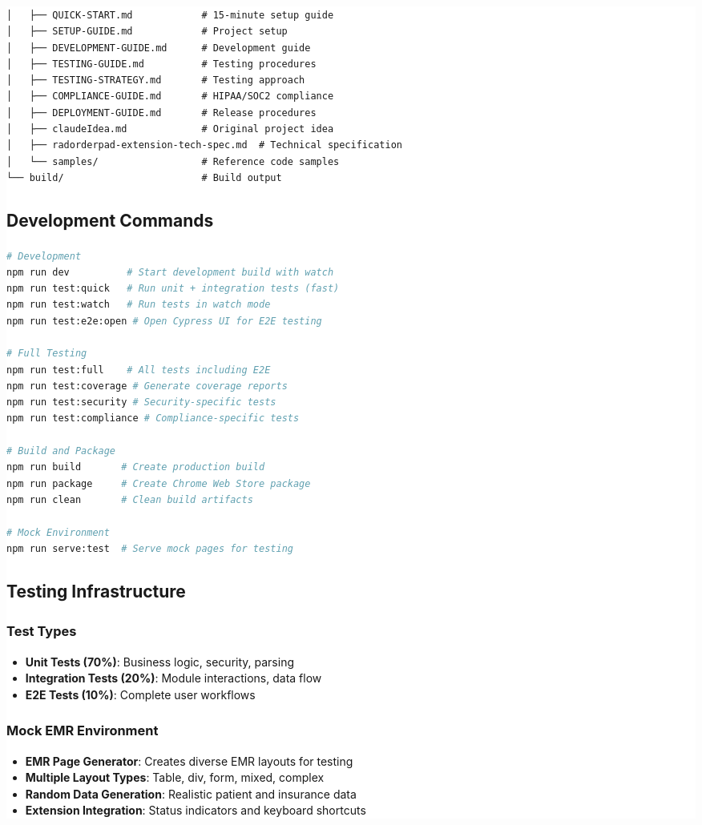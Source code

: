 ```
│   ├── QUICK-START.md            # 15-minute setup guide
│   ├── SETUP-GUIDE.md            # Project setup
│   ├── DEVELOPMENT-GUIDE.md      # Development guide
│   ├── TESTING-GUIDE.md          # Testing procedures
│   ├── TESTING-STRATEGY.md       # Testing approach
│   ├── COMPLIANCE-GUIDE.md       # HIPAA/SOC2 compliance
│   ├── DEPLOYMENT-GUIDE.md       # Release procedures
│   ├── claudeIdea.md             # Original project idea
│   ├── radorderpad-extension-tech-spec.md  # Technical specification
│   └── samples/                  # Reference code samples
└── build/                        # Build output
```

## Development Commands

```bash
# Development
npm run dev          # Start development build with watch
npm run test:quick   # Run unit + integration tests (fast)
npm run test:watch   # Run tests in watch mode
npm run test:e2e:open # Open Cypress UI for E2E testing

# Full Testing
npm run test:full    # All tests including E2E
npm run test:coverage # Generate coverage reports
npm run test:security # Security-specific tests
npm run test:compliance # Compliance-specific tests

# Build and Package
npm run build       # Create production build
npm run package     # Create Chrome Web Store package
npm run clean       # Clean build artifacts

# Mock Environment
npm run serve:test  # Serve mock pages for testing
```

## Testing Infrastructure

### **Test Types**
- **Unit Tests (70%)**: Business logic, security, parsing
- **Integration Tests (20%)**: Module interactions, data flow
- **E2E Tests (10%)**: Complete user workflows

### **Mock EMR Environment**
- **EMR Page Generator**: Creates diverse EMR layouts for testing
- **Multiple Layout Types**: Table, div, form, mixed, complex
- **Random Data Generation**: Realistic patient and insurance data
- **Extension Integration**: Status indicators and keyboard shortcuts
